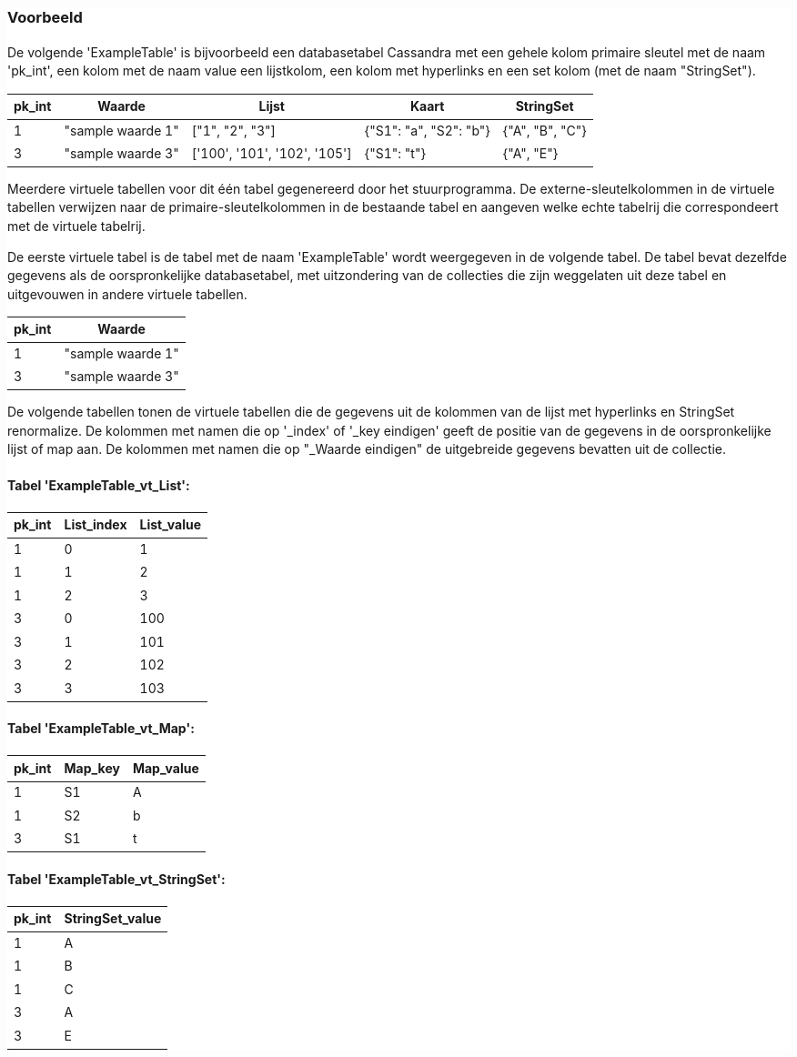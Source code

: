### <a name="example"></a>Voorbeeld
De volgende 'ExampleTable' is bijvoorbeeld een databasetabel Cassandra met een gehele kolom primaire sleutel met de naam 'pk_int', een kolom met de naam value een lijstkolom, een kolom met hyperlinks en een set kolom (met de naam "StringSet").

pk_int | Waarde | Lijst | Kaart |   StringSet
------ | ----- | ---- | --- | --------
1 | "sample waarde 1" | ["1", "2", "3"]  | {"S1": "a", "S2": "b"} | {"A", "B", "C"}
3 | "sample waarde 3" | ['100', '101', '102', '105'] | {"S1": "t"} | {"A", "E"}

Meerdere virtuele tabellen voor dit één tabel gegenereerd door het stuurprogramma. De externe-sleutelkolommen in de virtuele tabellen verwijzen naar de primaire-sleutelkolommen in de bestaande tabel en aangeven welke echte tabelrij die correspondeert met de virtuele tabelrij. 

De eerste virtuele tabel is de tabel met de naam 'ExampleTable' wordt weergegeven in de volgende tabel. De tabel bevat dezelfde gegevens als de oorspronkelijke databasetabel, met uitzondering van de collecties die zijn weggelaten uit deze tabel en uitgevouwen in andere virtuele tabellen.

pk_int | Waarde
------ | -----
1 | "sample waarde 1"
3 | "sample waarde 3"

De volgende tabellen tonen de virtuele tabellen die de gegevens uit de kolommen van de lijst met hyperlinks en StringSet renormalize. De kolommen met namen die op '_index' of '_key eindigen' geeft de positie van de gegevens in de oorspronkelijke lijst of map aan. De kolommen met namen die op "_Waarde eindigen" de uitgebreide gegevens bevatten uit de collectie.

#### <a name="table-exampletablevtlist"></a>Tabel 'ExampleTable_vt_List':
pk_int | List_index | List_value
------ | ---------- | ----------
1 | 0 | 1
1 | 1 | 2
1 | 2 | 3
3 | 0 | 100
3 | 1 | 101
3 | 2 | 102
3 | 3 | 103

#### <a name="table-exampletablevtmap"></a>Tabel 'ExampleTable_vt_Map':
pk_int | Map_key | Map_value
------ | ------- | ---------
1 | S1 | A
1 | S2 | b
3 | S1 | t

#### <a name="table-exampletablevtstringset"></a>Tabel 'ExampleTable_vt_StringSet':
pk_int | StringSet_value
------ | ---------------
1 | A
1 | B
1 | C
3 | A
3 | E
